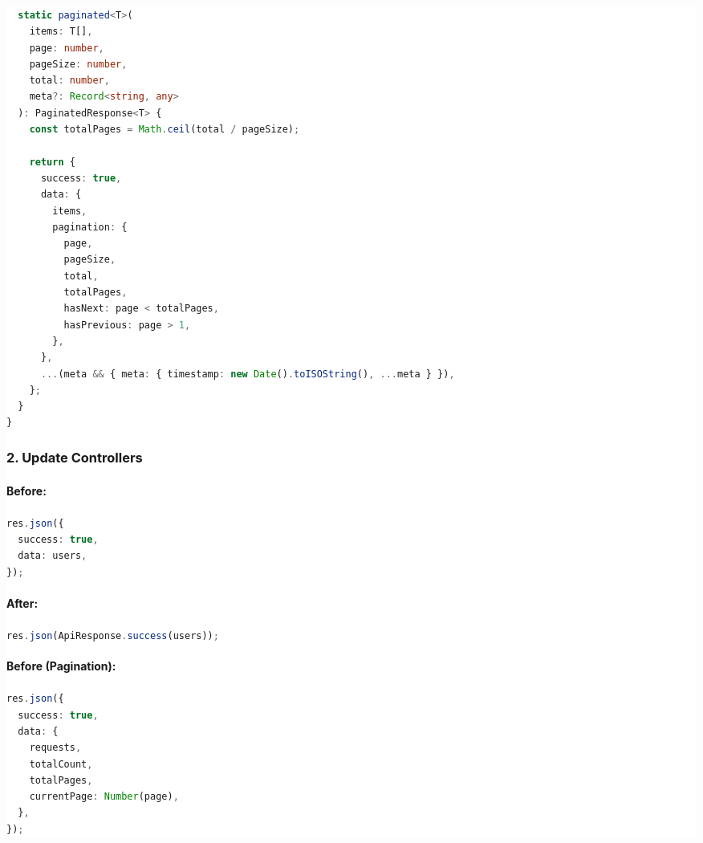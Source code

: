 ```typescript
  static paginated<T>(
    items: T[],
    page: number,
    pageSize: number,
    total: number,
    meta?: Record<string, any>
  ): PaginatedResponse<T> {
    const totalPages = Math.ceil(total / pageSize);

    return {
      success: true,
      data: {
        items,
        pagination: {
          page,
          pageSize,
          total,
          totalPages,
          hasNext: page < totalPages,
          hasPrevious: page > 1,
        },
      },
      ...(meta && { meta: { timestamp: new Date().toISOString(), ...meta } }),
    };
  }
}
```

### 2. Update Controllers

#### Before:

```typescript
res.json({
  success: true,
  data: users,
});
```

#### After:

```typescript
res.json(ApiResponse.success(users));
```

#### Before (Pagination):

```typescript
res.json({
  success: true,
  data: {
    requests,
    totalCount,
    totalPages,
    currentPage: Number(page),
  },
});
```
